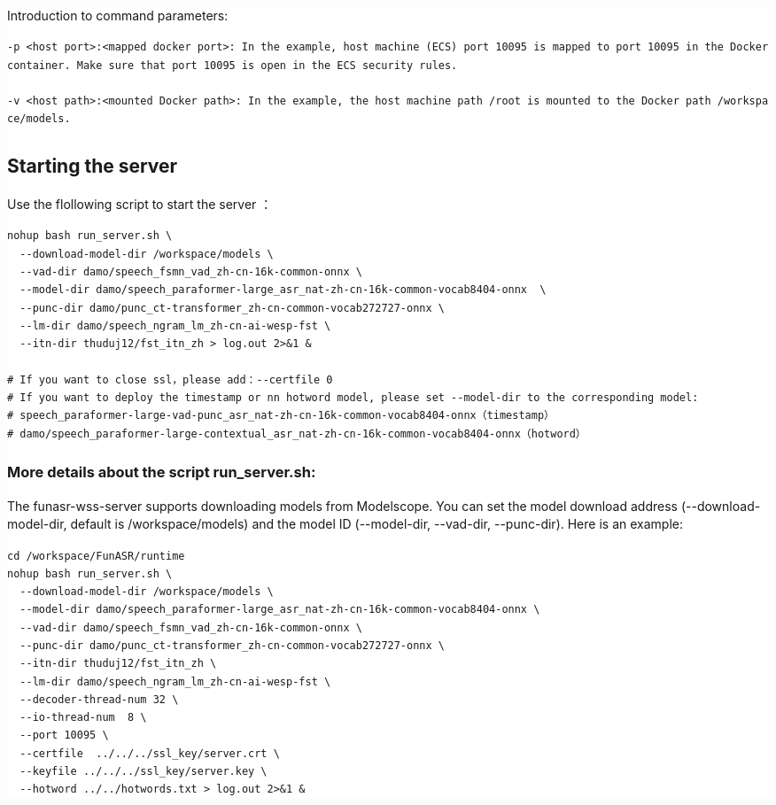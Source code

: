 Introduction to command parameters: 
```text
-p <host port>:<mapped docker port>: In the example, host machine (ECS) port 10095 is mapped to port 10095 in the Docker container. Make sure that port 10095 is open in the ECS security rules.

-v <host path>:<mounted Docker path>: In the example, the host machine path /root is mounted to the Docker path /workspace/models.

```

## Starting the server

Use the flollowing script to start the server ：
```shell
nohup bash run_server.sh \
  --download-model-dir /workspace/models \
  --vad-dir damo/speech_fsmn_vad_zh-cn-16k-common-onnx \
  --model-dir damo/speech_paraformer-large_asr_nat-zh-cn-16k-common-vocab8404-onnx  \
  --punc-dir damo/punc_ct-transformer_zh-cn-common-vocab272727-onnx \
  --lm-dir damo/speech_ngram_lm_zh-cn-ai-wesp-fst \
  --itn-dir thuduj12/fst_itn_zh > log.out 2>&1 &

# If you want to close ssl，please add：--certfile 0
# If you want to deploy the timestamp or nn hotword model, please set --model-dir to the corresponding model:
# speech_paraformer-large-vad-punc_asr_nat-zh-cn-16k-common-vocab8404-onnx（timestamp）
# damo/speech_paraformer-large-contextual_asr_nat-zh-cn-16k-common-vocab8404-onnx（hotword）

```

### More details about the script run_server.sh:

The funasr-wss-server supports downloading models from Modelscope. You can set the model download address (--download-model-dir, default is /workspace/models) and the model ID (--model-dir, --vad-dir, --punc-dir). Here is an example:

```shell
cd /workspace/FunASR/runtime
nohup bash run_server.sh \
  --download-model-dir /workspace/models \
  --model-dir damo/speech_paraformer-large_asr_nat-zh-cn-16k-common-vocab8404-onnx \
  --vad-dir damo/speech_fsmn_vad_zh-cn-16k-common-onnx \
  --punc-dir damo/punc_ct-transformer_zh-cn-common-vocab272727-onnx \
  --itn-dir thuduj12/fst_itn_zh \
  --lm-dir damo/speech_ngram_lm_zh-cn-ai-wesp-fst \
  --decoder-thread-num 32 \
  --io-thread-num  8 \
  --port 10095 \
  --certfile  ../../../ssl_key/server.crt \
  --keyfile ../../../ssl_key/server.key \
  --hotword ../../hotwords.txt > log.out 2>&1 &
 ```
